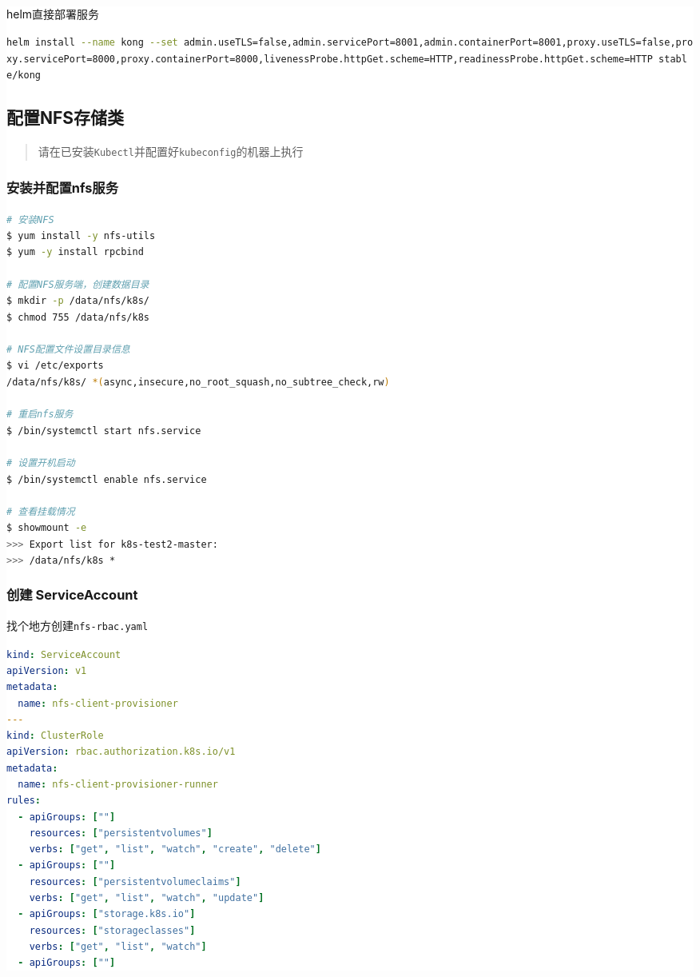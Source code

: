 helm直接部署服务

```bash
helm install --name kong --set admin.useTLS=false,admin.servicePort=8001,admin.containerPort=8001,proxy.useTLS=false,proxy.servicePort=8000,proxy.containerPort=8000,livenessProbe.httpGet.scheme=HTTP,readinessProbe.httpGet.scheme=HTTP stable/kong

```


## 配置NFS存储类

> 请在已安装`Kubectl`并配置好`kubeconfig`的机器上执行

### 安装并配置nfs服务

```bash
# 安装NFS
$ yum install -y nfs-utils
$ yum -y install rpcbind

# 配置NFS服务端，创建数据目录
$ mkdir -p /data/nfs/k8s/
$ chmod 755 /data/nfs/k8s

# NFS配置文件设置目录信息
$ vi /etc/exports
/data/nfs/k8s/ *(async,insecure,no_root_squash,no_subtree_check,rw)

# 重启nfs服务
$ /bin/systemctl start nfs.service

# 设置开机启动
$ /bin/systemctl enable nfs.service

# 查看挂载情况
$ showmount -e
>>> Export list for k8s-test2-master:
>>> /data/nfs/k8s *
```

### 创建 ServiceAccount

找个地方创建`nfs-rbac.yaml`

```nfs-rbac.yaml
kind: ServiceAccount
apiVersion: v1
metadata:
  name: nfs-client-provisioner
---
kind: ClusterRole
apiVersion: rbac.authorization.k8s.io/v1
metadata:
  name: nfs-client-provisioner-runner
rules:
  - apiGroups: [""]
    resources: ["persistentvolumes"]
    verbs: ["get", "list", "watch", "create", "delete"]
  - apiGroups: [""]
    resources: ["persistentvolumeclaims"]
    verbs: ["get", "list", "watch", "update"]
  - apiGroups: ["storage.k8s.io"]
    resources: ["storageclasses"]
    verbs: ["get", "list", "watch"]
  - apiGroups: [""]
```